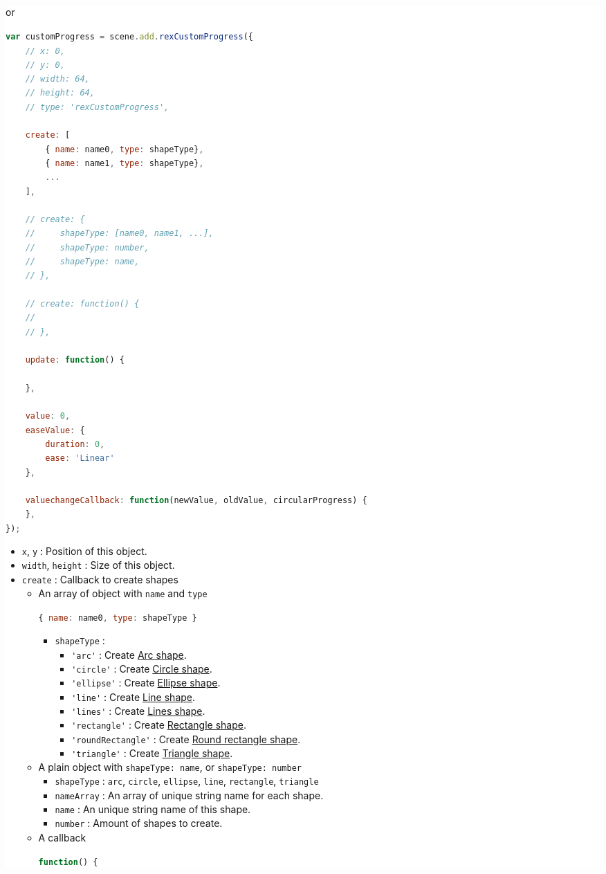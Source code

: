 or

```javascript
var customProgress = scene.add.rexCustomProgress({
    // x: 0,
    // y: 0,
    // width: 64,
    // height: 64,
    // type: 'rexCustomProgress',

    create: [
        { name: name0, type: shapeType},
        { name: name1, type: shapeType},
        ...
    ],

    // create: {
    //     shapeType: [name0, name1, ...],
    //     shapeType: number,
    //     shapeType: name,
    // },

    // create: function() {
    // 
    // },

    update: function() {

    },
    
    value: 0,
    easeValue: {
        duration: 0,
        ease: 'Linear'
    },

    valuechangeCallback: function(newValue, oldValue, circularProgress) {
    },
});
```

- `x`, `y` : Position of this object.
- `width`, `height` : Size of this object.
- `create` : Callback to create shapes
    - An array of object with `name` and `type`
        ```javascript
        { name: name0, type: shapeType }
        ```
        - `shapeType` : 
            - `'arc'` : Create [Arc shape](shape-custom-shapes.md#arc).
            - `'circle'` : Create [Circle shape](shape-custom-shapes.md#circle).
            - `'ellipse'` : Create [Ellipse shape](shape-custom-shapes.md#ellipse).
            - `'line'` : Create [Line shape](shape-custom-shapes.md#line).
            - `'lines'` : Create [Lines shape](shape-custom-shapes.md#lines).
            - `'rectangle'` : Create [Rectangle shape](shape-custom-shapes.md#rectangle).
            - `'roundRectangle'` : Create [Round rectangle shape](shape-custom-shapes.md#round-rectangle).
            - `'triangle'` : Create [Triangle shape](shape-custom-shapes.md#triangle).
    - A plain object with `shapeType: name`, or `shapeType: number`
        - `shapeType` : `arc`, `circle`, `ellipse`, `line`, `rectangle`, `triangle`
        - `nameArray` : An array of unique string name for each shape.
        - `name` : An unique string name of this shape.
        - `number` : Amount of shapes to create.
    - A callback
        ```javascript
        function() {